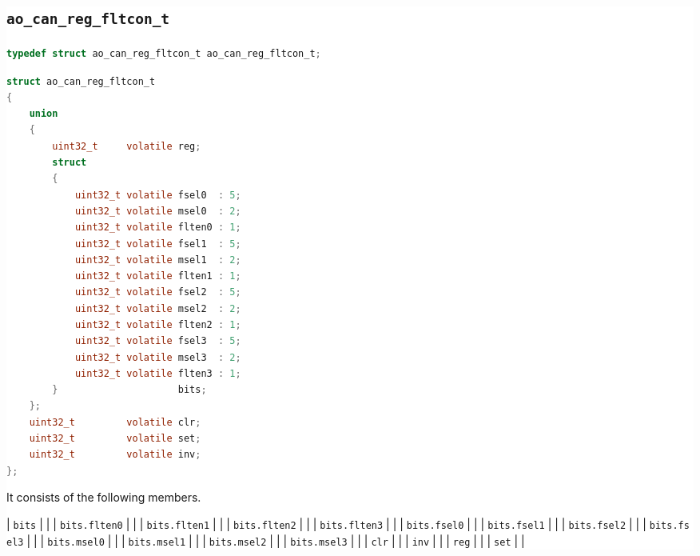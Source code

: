 ## `ao_can_reg_fltcon_t`

```c
typedef struct ao_can_reg_fltcon_t ao_can_reg_fltcon_t;
```

```c
struct ao_can_reg_fltcon_t
{
    union
    {
        uint32_t     volatile reg;
        struct
        {
            uint32_t volatile fsel0  : 5;
            uint32_t volatile msel0  : 2;
            uint32_t volatile flten0 : 1;
            uint32_t volatile fsel1  : 5;
            uint32_t volatile msel1  : 2;
            uint32_t volatile flten1 : 1;
            uint32_t volatile fsel2  : 5;
            uint32_t volatile msel2  : 2;
            uint32_t volatile flten2 : 1;
            uint32_t volatile fsel3  : 5;
            uint32_t volatile msel3  : 2;
            uint32_t volatile flten3 : 1;
        }                     bits;
    };
    uint32_t         volatile clr;
    uint32_t         volatile set;
    uint32_t         volatile inv;
};
```

It consists of the following members.

| `bits` | |
| `bits.flten0` | |
| `bits.flten1` | |
| `bits.flten2` | |
| `bits.flten3` | |
| `bits.fsel0` | |
| `bits.fsel1` | |
| `bits.fsel2` | |
| `bits.fsel3` | |
| `bits.msel0` | |
| `bits.msel1` | |
| `bits.msel2` | |
| `bits.msel3` | |
| `clr` | |
| `inv` | |
| `reg` | |
| `set` | |
